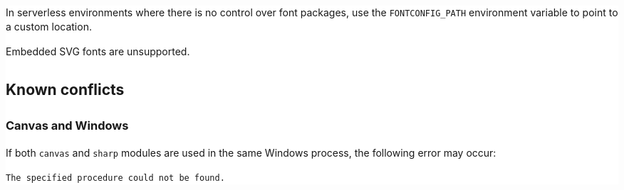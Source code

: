 In serverless environments where there is no control over font packages,
use the `FONTCONFIG_PATH` environment variable to point to a custom location.

Embedded SVG fonts are unsupported.

## Known conflicts

### Canvas and Windows

If both `canvas` and `sharp` modules are used in the same Windows process, the following error may occur:
```
The specified procedure could not be found.
```
